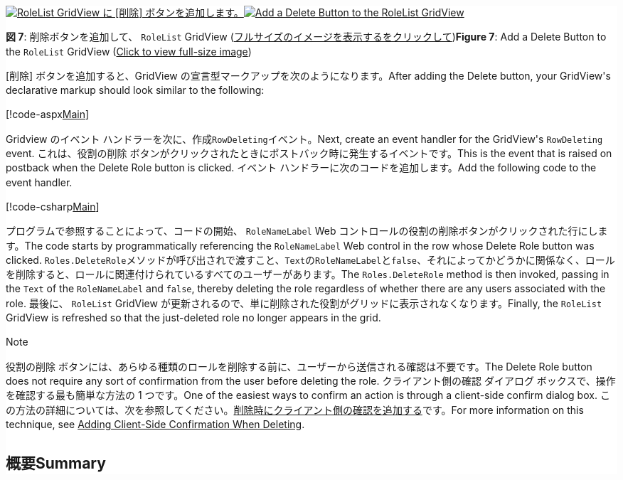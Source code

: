 
<span data-ttu-id="c9082-298">[![RoleList GridView に [削除] ボタンを追加します。](creating-and-managing-roles-cs/_static/image20.png)](creating-and-managing-roles-cs/_static/image19.png)</span><span class="sxs-lookup"><span data-stu-id="c9082-298">[![Add a Delete Button to the RoleList GridView](creating-and-managing-roles-cs/_static/image20.png)](creating-and-managing-roles-cs/_static/image19.png)</span></span>

<span data-ttu-id="c9082-299">**図 7**: 削除ボタンを追加して、 `RoleList` GridView ([フルサイズのイメージを表示するをクリックして](creating-and-managing-roles-cs/_static/image21.png))</span><span class="sxs-lookup"><span data-stu-id="c9082-299">**Figure 7**: Add a Delete Button to the `RoleList` GridView  ([Click to view full-size image](creating-and-managing-roles-cs/_static/image21.png))</span></span>


<span data-ttu-id="c9082-300">[削除] ボタンを追加すると、GridView の宣言型マークアップを次のようになります。</span><span class="sxs-lookup"><span data-stu-id="c9082-300">After adding the Delete button, your GridView's declarative markup should look similar to the following:</span></span>

[!code-aspx[Main](creating-and-managing-roles-cs/samples/sample12.aspx)]

<span data-ttu-id="c9082-301">Gridview のイベント ハンドラーを次に、作成`RowDeleting`イベント。</span><span class="sxs-lookup"><span data-stu-id="c9082-301">Next, create an event handler for the GridView's `RowDeleting` event.</span></span> <span data-ttu-id="c9082-302">これは、役割の削除 ボタンがクリックされたときにポストバック時に発生するイベントです。</span><span class="sxs-lookup"><span data-stu-id="c9082-302">This is the event that is raised on postback when the Delete Role button is clicked.</span></span> <span data-ttu-id="c9082-303">イベント ハンドラーに次のコードを追加します。</span><span class="sxs-lookup"><span data-stu-id="c9082-303">Add the following code to the event handler.</span></span>

[!code-csharp[Main](creating-and-managing-roles-cs/samples/sample13.cs)]

<span data-ttu-id="c9082-304">プログラムで参照することによって、コードの開始、 `RoleNameLabel` Web コントロールの役割の削除ボタンがクリックされた行にします。</span><span class="sxs-lookup"><span data-stu-id="c9082-304">The code starts by programmatically referencing the `RoleNameLabel` Web control in the row whose Delete Role button was clicked.</span></span> <span data-ttu-id="c9082-305">`Roles.DeleteRole`メソッドが呼び出されで渡すこと、`Text`の`RoleNameLabel`と`false`、それによってかどうかに関係なく、ロールを削除すると、ロールに関連付けられているすべてのユーザーがあります。</span><span class="sxs-lookup"><span data-stu-id="c9082-305">The `Roles.DeleteRole` method is then invoked, passing in the `Text` of the `RoleNameLabel` and `false`, thereby deleting the role regardless of whether there are any users associated with the role.</span></span> <span data-ttu-id="c9082-306">最後に、 `RoleList` GridView が更新されるので、単に削除された役割がグリッドに表示されなくなります。</span><span class="sxs-lookup"><span data-stu-id="c9082-306">Finally, the `RoleList` GridView is refreshed so that the just-deleted role no longer appears in the grid.</span></span>

> [!NOTE]
> <span data-ttu-id="c9082-307">役割の削除 ボタンには、あらゆる種類のロールを削除する前に、ユーザーから送信される確認は不要です。</span><span class="sxs-lookup"><span data-stu-id="c9082-307">The Delete Role button does not require any sort of confirmation from the user before deleting the role.</span></span> <span data-ttu-id="c9082-308">クライアント側の確認 ダイアログ ボックスで、操作を確認する最も簡単な方法の 1 つです。</span><span class="sxs-lookup"><span data-stu-id="c9082-308">One of the easiest ways to confirm an action is through a client-side confirm dialog box.</span></span> <span data-ttu-id="c9082-309">この方法の詳細については、次を参照してください。[削除時にクライアント側の確認を追加する](https://asp.net/learn/data-access/tutorial-42-cs.aspx)です。</span><span class="sxs-lookup"><span data-stu-id="c9082-309">For more information on this technique, see [Adding Client-Side Confirmation When Deleting](https://asp.net/learn/data-access/tutorial-42-cs.aspx).</span></span>


## <a name="summary"></a><span data-ttu-id="c9082-310">概要</span><span class="sxs-lookup"><span data-stu-id="c9082-310">Summary</span></span>
